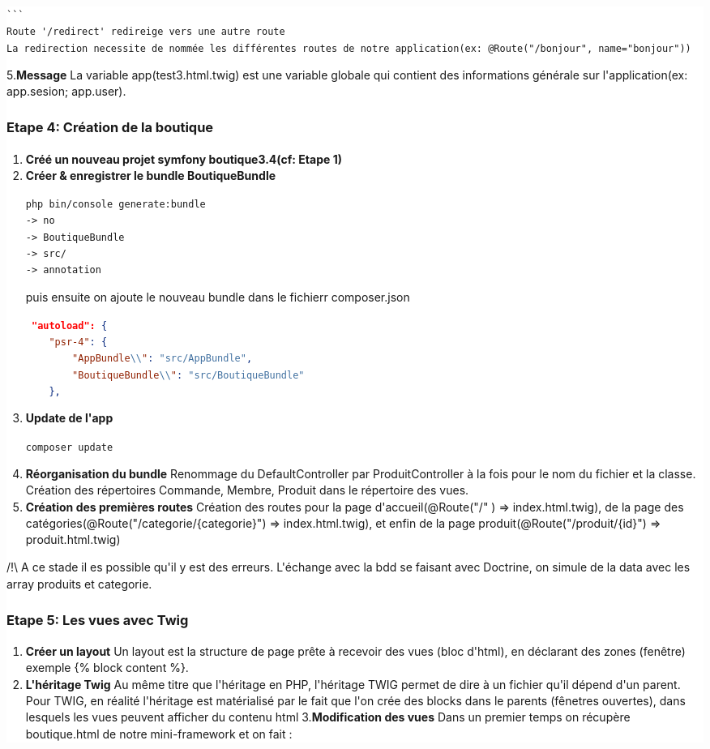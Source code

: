     ```
    Route '/redirect' redireige vers une autre route
    La redirection necessite de nommée les différentes routes de notre application(ex: @Route("/bonjour", name="bonjour"))
5.**Message**
    La variable app(test3.html.twig) est une variable globale qui contient des informations générale sur l'application(ex: app.sesion; app.user).

### Etape 4: Création de la boutique

1. **Créé un nouveau projet symfony boutique3.4(cf: Etape 1)**
2. **Créer & enregistrer le bundle BoutiqueBundle**
    ```shell
    php bin/console generate:bundle
    -> no
    -> BoutiqueBundle
    -> src/
    -> annotation
    ```
    puis ensuite on ajoute le nouveau bundle dans le fichierr composer.json
    ```json
     "autoload": {
        "psr-4": {
            "AppBundle\\": "src/AppBundle",
            "BoutiqueBundle\\": "src/BoutiqueBundle"
        },
    ````
3. **Update de l'app**
    ```shell
    composer update
    ```
4. **Réorganisation du bundle**
    Renommage du DefaultController par ProduitController à la fois pour le nom du fichier et la classe.
    Création des répertoires Commande, Membre, Produit dans le répertoire des vues.
5. **Création des premières routes**
    Création des routes pour la page d'accueil(@Route("/" ) => index.html.twig), de la page des catégories(@Route("/categorie/{categorie}") => index.html.twig), et enfin de la page produit(@Route("/produit/{id}") => produit.html.twig)

/!\ A ce stade il es possible qu'il y est des erreurs. L'échange avec la bdd se faisant avec Doctrine, on simule de la data avec les array produits et categorie.

### Etape 5: Les vues avec Twig

1. **Créer un layout**
    Un layout est la structure de page prête à recevoir des vues (bloc d'html), en déclarant des zones (fenêtre) exemple {% block content %}.
2. **L'héritage Twig**
    Au même titre que l'héritage en PHP, l'héritage TWIG permet de dire à un fichier qu'il dépend d'un parent.  Pour TWIG, en réalité l'héritage est matérialisé par le fait que l'on crée des blocks dans le parents (fênetres ouvertes), dans lesquels les vues peuvent afficher du contenu html
3.**Modification des vues**
Dans un premier temps on récupère boutique.html de notre mini-framework et on fait :
